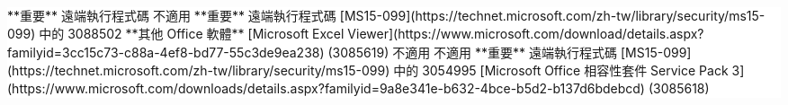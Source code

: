 </td>
<td style="border:1px solid black;">
**重要**  
遠端執行程式碼

</td>
<td style="border:1px solid black;">
不適用

</td>
<td style="border:1px solid black;">
**重要**  
遠端執行程式碼

</td>
<td style="border:1px solid black;">
[MS15-099](https://technet.microsoft.com/zh-tw/library/security/ms15-099) 中的 3088502

</td>
</tr>
<tr>
<td style="border:1px solid black;" colspan="5">
**其他 Office 軟體**

</td>
</tr>
<tr>
<td style="border:1px solid black;">
[Microsoft Excel Viewer](https://www.microsoft.com/download/details.aspx?familyid=3cc15c73-c88a-4ef8-bd77-55c3de9ea238)  
(3085619)

</td>
<td style="border:1px solid black;">
不適用

</td>
<td style="border:1px solid black;">
不適用

</td>
<td style="border:1px solid black;">
**重要**  
遠端執行程式碼

</td>
<td style="border:1px solid black;">
[MS15-099](https://technet.microsoft.com/zh-tw/library/security/ms15-099) 中的 3054995

</td>
</tr>
<tr>
<td style="border:1px solid black;">
[Microsoft Office 相容性套件 Service Pack 3](https://www.microsoft.com/downloads/details.aspx?familyid=9a8e341e-b632-4bce-b5d2-b137d6bdebcd)  
(3085618)
